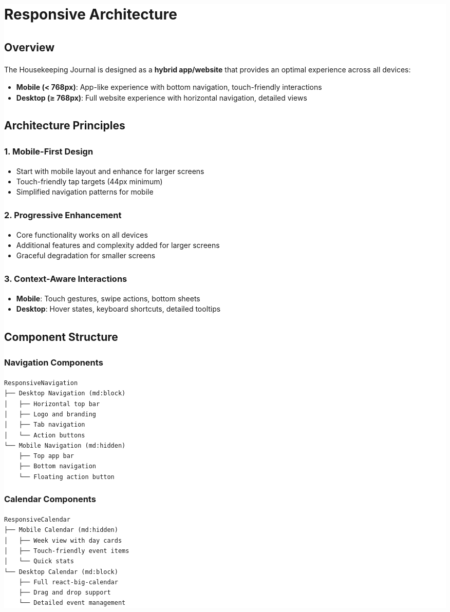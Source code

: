 # Responsive Architecture

## Overview

The Housekeeping Journal is designed as a **hybrid app/website** that provides an optimal experience across all devices:

- **Mobile (< 768px)**: App-like experience with bottom navigation, touch-friendly interactions
- **Desktop (≥ 768px)**: Full website experience with horizontal navigation, detailed views

## Architecture Principles

### 1. **Mobile-First Design**
- Start with mobile layout and enhance for larger screens
- Touch-friendly tap targets (44px minimum)
- Simplified navigation patterns for mobile

### 2. **Progressive Enhancement**
- Core functionality works on all devices
- Additional features and complexity added for larger screens
- Graceful degradation for smaller screens

### 3. **Context-Aware Interactions**
- **Mobile**: Touch gestures, swipe actions, bottom sheets
- **Desktop**: Hover states, keyboard shortcuts, detailed tooltips

## Component Structure

### Navigation Components

```
ResponsiveNavigation
├── Desktop Navigation (md:block)
│   ├── Horizontal top bar
│   ├── Logo and branding
│   ├── Tab navigation
│   └── Action buttons
└── Mobile Navigation (md:hidden)
    ├── Top app bar
    ├── Bottom navigation
    └── Floating action button
```

### Calendar Components

```
ResponsiveCalendar
├── Mobile Calendar (md:hidden)
│   ├── Week view with day cards
│   ├── Touch-friendly event items
│   └── Quick stats
└── Desktop Calendar (md:block)
    ├── Full react-big-calendar
    ├── Drag and drop support
    └── Detailed event management
```
